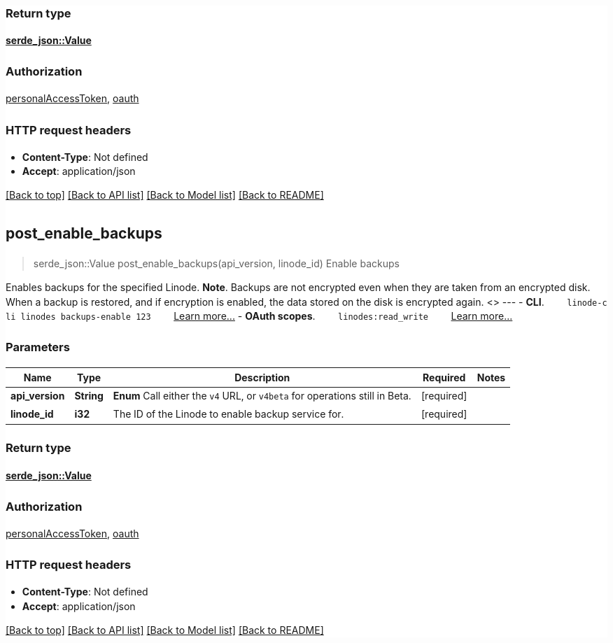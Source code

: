 ### Return type

[**serde_json::Value**](serde_json::Value.md)

### Authorization

[personalAccessToken](../README.md#personalAccessToken), [oauth](../README.md#oauth)

### HTTP request headers

- **Content-Type**: Not defined
- **Accept**: application/json

[[Back to top]](#) [[Back to API list]](../README.md#documentation-for-api-endpoints) [[Back to Model list]](../README.md#documentation-for-models) [[Back to README]](../README.md)


## post_enable_backups

> serde_json::Value post_enable_backups(api_version, linode_id)
Enable backups

Enables backups for the specified Linode.  __Note__. Backups are not encrypted even when they are taken from an encrypted disk. When a backup is restored, and if encryption is enabled, the data stored on the disk is encrypted again.   <<LB>>  ---   - __CLI__.      ```     linode-cli linodes backups-enable 123     ```      [Learn more...](https://techdocs.akamai.com/cloud-computing/docs/getting-started-with-the-linode-cli)  - __OAuth scopes__.      ```     linodes:read_write     ```      [Learn more...](https://techdocs.akamai.com/linode-api/reference/get-started#oauth)

### Parameters


Name | Type | Description  | Required | Notes
------------- | ------------- | ------------- | ------------- | -------------
**api_version** | **String** | __Enum__ Call either the `v4` URL, or `v4beta` for operations still in Beta. | [required] |
**linode_id** | **i32** | The ID of the Linode to enable backup service for. | [required] |

### Return type

[**serde_json::Value**](serde_json::Value.md)

### Authorization

[personalAccessToken](../README.md#personalAccessToken), [oauth](../README.md#oauth)

### HTTP request headers

- **Content-Type**: Not defined
- **Accept**: application/json

[[Back to top]](#) [[Back to API list]](../README.md#documentation-for-api-endpoints) [[Back to Model list]](../README.md#documentation-for-models) [[Back to README]](../README.md)

